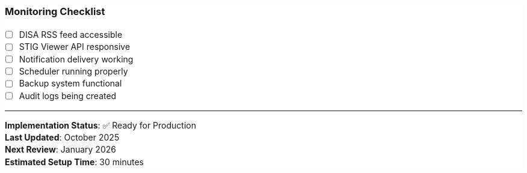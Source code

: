 ### **Monitoring Checklist**
- [ ] DISA RSS feed accessible
- [ ] STIG Viewer API responsive
- [ ] Notification delivery working
- [ ] Scheduler running properly
- [ ] Backup system functional
- [ ] Audit logs being created

---

**Implementation Status**: ✅ Ready for Production  
**Last Updated**: October 2025  
**Next Review**: January 2026  
**Estimated Setup Time**: 30 minutes